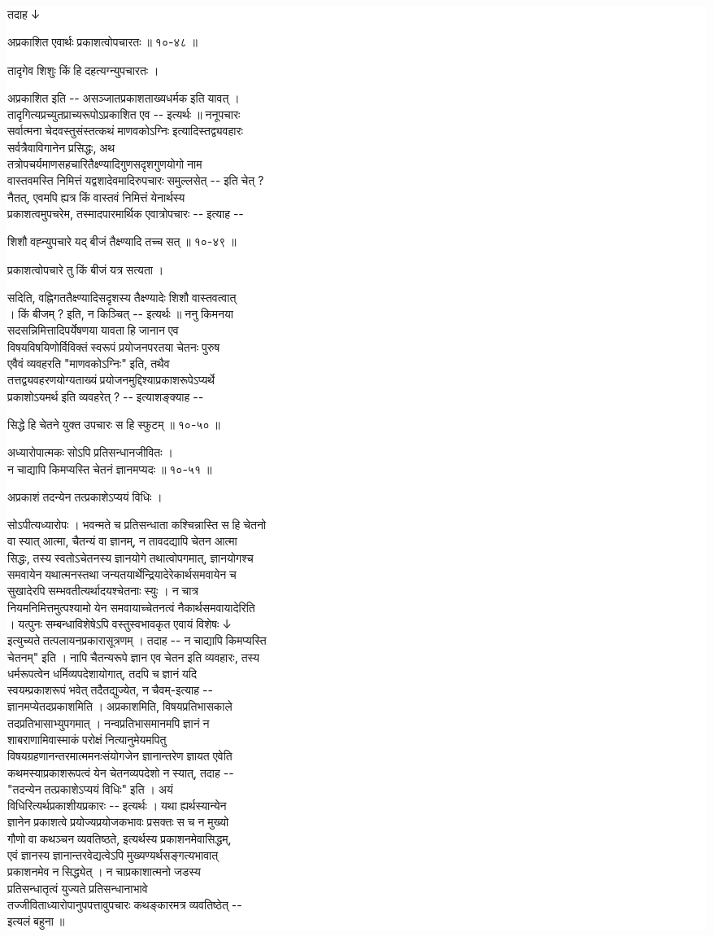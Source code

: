 तदाह ↓   


अप्रकाशित एवार्थः प्रकाशत्वोपचारतः ॥ १०-४८ ॥  

तादृगेव शिशुः किं हि दहत्यग्न्युपचारतः ।  


अप्रकाशित इति -- असञ्जातप्रकाशताख्यधर्मक इति यावत् ।   
तादृगित्यप्रच्युतप्राच्यरूपोऽप्रकाशित एव -- इत्यर्थः ॥ ननूपचारः   
सर्वात्मना चेदवस्तुसंस्तत्कथं माणवकोऽग्निः इत्यादिस्तद्व्यवहारः   
सर्वत्रैवाविगानेन प्रसिद्धः, अथ   
तत्रोपचर्यमाणसहचारितैक्ष्ण्यादिगुणसदृशगुणयोगो नाम   
वास्तवमस्ति निमित्तं यद्वशादेवमादिरुपचारः समुल्लसेत् -- इति चेत् ?   
नैतत्, एवमपि ह्यत्र किं वास्तवं निमित्तं येनार्थस्य   
प्रकाशत्वमुपचरेम, तस्मादपारमार्थिक एवात्रोपचारः -- इत्याह --   


शिशौ वह्न्युपचारे यद् बीजं तैक्ष्ण्यादि तच्च सत् ॥ १०-४९ ॥  

प्रकाशत्वोपचारे तु किं बीजं यत्र सत्यता ।  


सदिति, वह्निगततैक्ष्ण्यादिसदृशस्य तैक्ष्ण्यादेः शिशौ वास्तवत्वात्   
। किं बीजम् ? इति, न किञ्चित् -- इत्यर्थः ॥ ननु किमनया   
सदसन्निमित्तादिपर्येषणया यावता हि जानान एव   
विषयविषयिणोर्विविक्तं स्वरूपं प्रयोजनपरतया चेतनः पुरुष   
एवैवं व्यवहरति "माणवकोऽग्निः" इति, तथैव   
तत्तद्व्यवहरणयोग्यताख्यं प्रयोजनमुद्दिश्याप्रकाशरूपेऽप्यर्थे   
प्रकाशोऽयमर्थ इति व्यवहरेत् ? -- इत्याशङ्क्याह --   


सिद्धे हि चेतने युक्त उपचारः स हि स्फुटम् ॥ १०-५० ॥  

अध्यारोपात्मकः सोऽपि प्रतिसन्धानजीवितः ।  
न चाद्यापि किमप्यस्ति चेतनं ज्ञानमप्यदः ॥ १०-५१ ॥  

अप्रकाशं तदन्येन तत्प्रकाशेऽप्ययं विधिः ।  


सोऽपीत्यध्यारोपः । भवन्मते च प्रतिसन्धाता कश्चिन्नास्ति स हि चेतनो   
वा स्यात् आत्मा, चैतन्यं वा ज्ञानम्, न तावदद्यापि चेतन आत्मा   
सिद्धः, तस्य स्वतोऽचेतनस्य ज्ञानयोगे तथात्वोपगमात्, ज्ञानयोगश्च   
समवायेन यथात्मनस्तथा जन्यतयार्थेन्द्रियादेरेकार्थसमवायेन च   
सुखादेरपि सम्भवतीत्यर्थादयश्चेतनाः स्युः । न चात्र   
नियमनिमित्तमुत्पश्यामो येन समवायाच्चेतनत्वं नैकार्थसमवायादेरिति   
। यत्पुनः सम्बन्धाविशेषेऽपि वस्तुस्वभावकृत एवायं विशेषः ↓   
इत्युच्यते तत्पलायनप्रकारासूत्रणम् । तदाह -- न चाद्यापि किमप्यस्ति   
चेतनम्" इति । नापि चैतन्यरूपे ज्ञान एव चेतन इति व्यवहारः, तस्य   
धर्मरूपत्वेन धर्मिव्यपदेशायोगात्, तदपि च ज्ञानं यदि   
स्वयम्प्रकाशरूपं भवेत् तदैतद्युज्येत, न चैवम्-इत्याह --    
ज्ञानमप्येतदप्रकाशमिति । अप्रकाशमिति, विषयप्रतिभासकाले   
तदप्रतिभासाभ्युपगमात् । नन्वप्रतिभासमानमपि ज्ञानं न   
शाबराणामिवास्माकं परोक्षं नित्यानुमेयमपितु   
विषयग्रहणानन्तरमात्ममनःसंयोगजेन ज्ञानान्तरेण ज्ञायत एवेति   
कथमस्याप्रकाशरूपत्वं येन चेतनव्यपदेशो न स्यात्, तदाह --   
"तदन्येन तत्प्रकाशेऽप्ययं विधिः" इति । अयं   
विधिरित्यर्थप्रकाशीयप्रकारः -- इत्यर्थः । यथा ह्यर्थस्यान्येन   
ज्ञानेन प्रकाशत्वे प्रयोज्यप्रयोजकभावः प्रसक्तः स च न मुख्यो   
गौणो वा कथञ्चन व्यवतिष्ठते, इत्यर्थस्य प्रकाशनमेवासिद्धम्,   
एवं ज्ञानस्य ज्ञानान्तरवेद्यत्वेऽपि मुख्यण्यर्थसङ्गत्यभावात्   
प्रकाशनमेव न सिद्ध्येत् । न चाप्रकाशात्मनो जडस्य   
प्रतिसन्धातृत्वं युज्यते प्रतिसन्धानाभावे   
तज्जीविताध्यारोपानुपपत्तावुपचारः कथङ्कारमत्र व्यवतिष्ठेत् --   
इत्यलं बहुना ॥  
